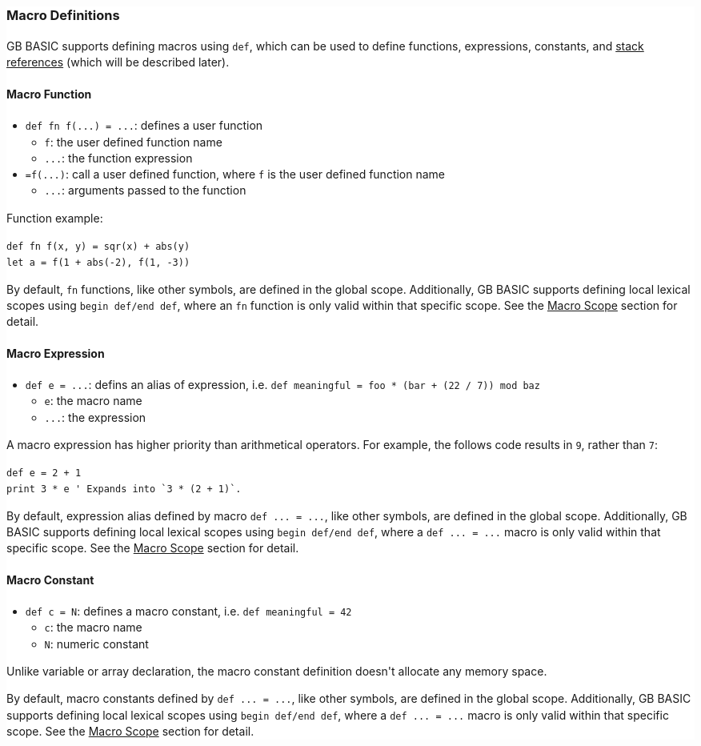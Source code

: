 

### Macro Definitions

GB BASIC supports defining macros using `def`, which can be used to define functions, expressions, constants, and [stack references](#macro-stack-reference) (which will be described later).

#### Macro Function

* `def fn f(...) = ...`: defines a user function
  * `f`: the user defined function name
  * `...`: the function expression
* `=f(...)`: call a user defined function, where `f` is the user defined function name
  * `...`: arguments passed to the function

Function example:

```bas
def fn f(x, y) = sqr(x) + abs(y)
let a = f(1 + abs(-2), f(1, -3))
```

By default, `fn` functions, like other symbols, are defined in the global scope. Additionally, GB BASIC supports defining local lexical scopes using `begin def/end def`, where an `fn` function is only valid within that specific scope. See the [Macro Scope](#macro-scope) section for detail.

#### Macro Expression

* `def e = ...`: defins an alias of expression, i.e. `def meaningful = foo * (bar + (22 / 7)) mod baz`
  * `e`: the macro name
  * `...`: the expression

A macro expression has higher priority than arithmetical operators. For example, the follows code results in `9`, rather than `7`:

```bas
def e = 2 + 1
print 3 * e ' Expands into `3 * (2 + 1)`.
```

By default, expression alias defined by macro `def ... = ...`, like other symbols, are defined in the global scope. Additionally, GB BASIC supports defining local lexical scopes using `begin def/end def`, where a `def ... = ...` macro is only valid within that specific scope. See the [Macro Scope](#macro-scope) section for detail.

#### Macro Constant

* `def c = N`: defines a macro constant, i.e. `def meaningful = 42`
  * `c`: the macro name
  * `N`: numeric constant

Unlike variable or array declaration, the macro constant definition doesn't allocate any memory space.

By default, macro constants defined by `def ... = ...`, like other symbols, are defined in the global scope. Additionally, GB BASIC supports defining local lexical scopes using `begin def/end def`, where a `def ... = ...` macro is only valid within that specific scope. See the [Macro Scope](#macro-scope) section for detail.
